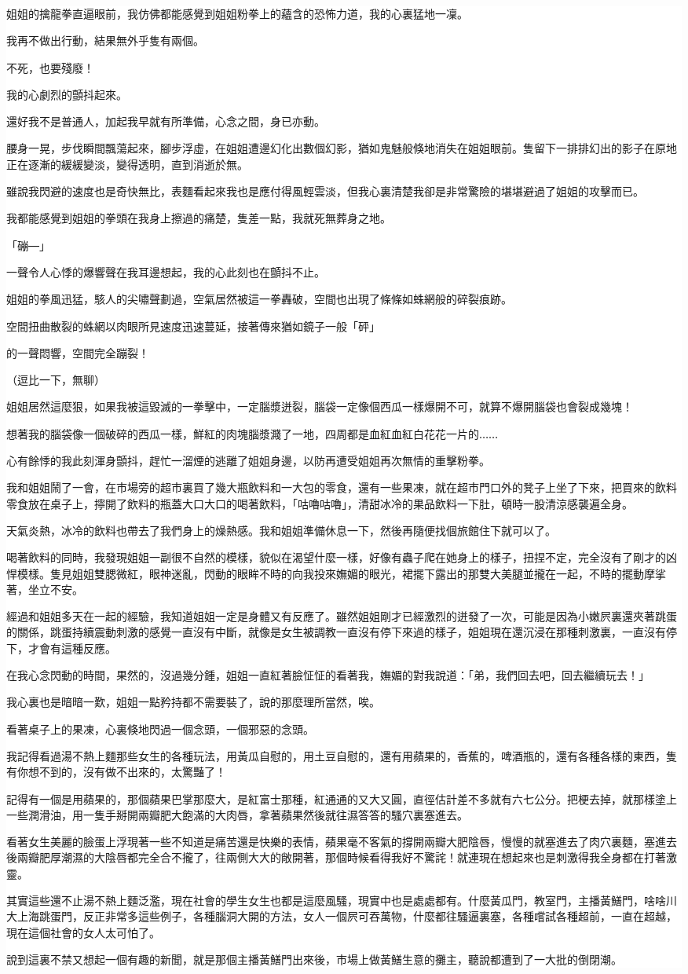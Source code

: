 姐姐的擒龍拳直逼眼前，我仿佛都能感覺到姐姐粉拳上的蘊含的恐怖力道，我的心裏猛地一凜。

我再不做出行動，結果無外乎隻有兩個。

不死，也要殘廢！

我的心劇烈的顫抖起來。

還好我不是普通人，加起我早就有所準備，心念之間，身已亦動。

腰身一晃，步伐瞬間飄蕩起來，腳步浮虛，在姐姐遭邊幻化出數個幻影，猶如鬼魅般倏地消失在姐姐眼前。隻留下一排排幻出的影子在原地正在逐漸的緩緩變淡，變得透明，直到消逝於無。

雖說我閃避的速度也是奇快無比，表麵看起來我也是應付得風輕雲淡，但我心裏清楚我卻是非常驚險的堪堪避過了姐姐的攻擊而已。

我都能感覺到姐姐的拳頭在我身上擦過的痛楚，隻差一點，我就死無葬身之地。

「磞—」

一聲令人心悸的爆響聲在我耳邊想起，我的心此刻也在顫抖不止。

姐姐的拳風迅猛，駭人的尖嘯聲劃過，空氣居然被這一拳轟破，空間也出現了條條如蛛網般的碎裂痕跡。

空間扭曲散裂的蛛網以肉眼所見速度迅速蔓延，接著傳來猶如鏡子一般「砰」

的一聲悶響，空間完全蹦裂！

（逗比一下，無聊）

姐姐居然這麼狠，如果我被這毀滅的一拳擊中，一定腦漿迸裂，腦袋一定像個西瓜一樣爆開不可，就算不爆開腦袋也會裂成幾塊！

想著我的腦袋像一個破碎的西瓜一樣，鮮紅的肉塊腦漿濺了一地，四周都是血紅血紅白花花一片的……

心有餘悸的我此刻渾身顫抖，趕忙一溜煙的逃離了姐姐身邊，以防再遭受姐姐再次無情的重擊粉拳。

我和姐姐鬧了一會，在市場旁的超市裏買了幾大瓶飲料和一大包的零食，還有一些果凍，就在超市門口外的凳子上坐了下來，把買來的飲料零食放在桌子上，擰開了飲料的瓶蓋大口大口的喝著飲料，「咕嚕咕嚕」，清甜冰冷的果品飲料一下肚，頓時一股清涼感襲遍全身。

天氣炎熱，冰冷的飲料也帶去了我們身上的燥熱感。我和姐姐準備休息一下，然後再隨便找個旅館住下就可以了。

喝著飲料的同時，我發現姐姐一副很不自然的模樣，貌似在渴望什麼一樣，好像有蟲子爬在她身上的樣子，扭捏不定，完全沒有了剛才的凶悍模樣。隻見姐姐雙腮微紅，眼神迷亂，閃動的眼眸不時的向我投來嫵媚的眼光，裙擺下露出的那雙大美腿並攏在一起，不時的擺動摩挲著，坐立不安。

經過和姐姐多天在一起的經驗，我知道姐姐一定是身體又有反應了。雖然姐姐剛才已經激烈的迸發了一次，可能是因為小嫩屄裏還夾著跳蛋的關係，跳蛋持續震動刺激的感覺一直沒有中斷，就像是女生被調教一直沒有停下來過的樣子，姐姐現在還沉浸在那種刺激裏，一直沒有停下，才會有這種反應。

在我心念閃動的時間，果然的，沒過幾分鍾，姐姐一直紅著臉怔怔的看著我，嫵媚的對我說道：「弟，我們回去吧，回去繼續玩去！」

我心裏也是暗暗一歎，姐姐一點矜持都不需要裝了，說的那麼理所當然，唉。

看著桌子上的果凍，心裏倏地閃過一個念頭，一個邪惡的念頭。

我記得看過湯不熱上麵那些女生的各種玩法，用黃瓜自慰的，用土豆自慰的，還有用蘋果的，香蕉的，啤酒瓶的，還有各種各樣的東西，隻有你想不到的，沒有做不出來的，太驚豔了！

記得有一個是用蘋果的，那個蘋果巴掌那麼大，是紅富士那種，紅通通的又大又圓，直徑估計差不多就有六七公分。把梗去掉，就那樣塗上一些潤滑油，用一隻手掰開兩瓣肥大飽滿的大肉唇，拿著蘋果然後就往濕答答的騷穴裏塞進去。

看著女生美麗的臉蛋上浮現著一些不知道是痛苦還是快樂的表情，蘋果毫不客氣的撐開兩瓣大肥陰唇，慢慢的就塞進去了肉穴裏麵，塞進去後兩瓣肥厚潮濕的大陰唇都完全合不攏了，往兩側大大的敞開著，那個時候看得我好不驚詫！就連現在想起來也是刺激得我全身都在打著激靈。

其實這些還不止湯不熱上麵泛濫，現在社會的學生女生也都是這麼風騷，現實中也是處處都有。什麼黃瓜門，教室門，主播黃鱔門，啥啥川大上海跳蛋門，反正非常多這些例子，各種腦洞大開的方法，女人一個屄可吞萬物，什麼都往騷逼裏塞，各種嚐試各種超前，一直在超越，現在這個社會的女人太可怕了。

說到這裏不禁又想起一個有趣的新聞，就是那個主播黃鱔門出來後，市場上做黃鱔生意的攤主，聽說都遭到了一大批的倒閉潮。
